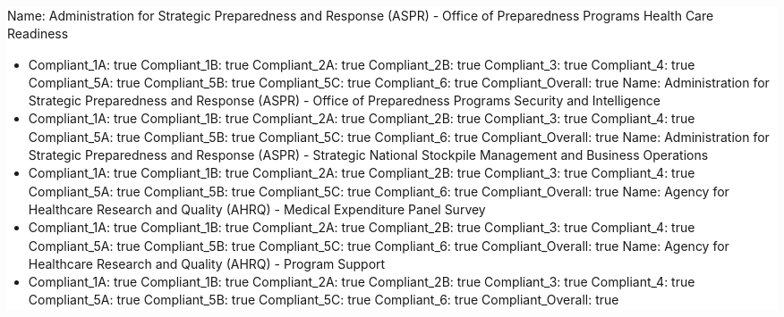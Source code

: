   Name: Administration for Strategic Preparedness and Response (ASPR) - Office of
    Preparedness Programs Health Care Readiness
- Compliant_1A: true
  Compliant_1B: true
  Compliant_2A: true
  Compliant_2B: true
  Compliant_3: true
  Compliant_4: true
  Compliant_5A: true
  Compliant_5B: true
  Compliant_5C: true
  Compliant_6: true
  Compliant_Overall: true
  Name: Administration for Strategic Preparedness and Response (ASPR) - Office of
    Preparedness Programs Security and Intelligence
- Compliant_1A: true
  Compliant_1B: true
  Compliant_2A: true
  Compliant_2B: true
  Compliant_3: true
  Compliant_4: true
  Compliant_5A: true
  Compliant_5B: true
  Compliant_5C: true
  Compliant_6: true
  Compliant_Overall: true
  Name: Administration for Strategic Preparedness and Response (ASPR) - Strategic
    National Stockpile Management and Business Operations
- Compliant_1A: true
  Compliant_1B: true
  Compliant_2A: true
  Compliant_2B: true
  Compliant_3: true
  Compliant_4: true
  Compliant_5A: true
  Compliant_5B: true
  Compliant_5C: true
  Compliant_6: true
  Compliant_Overall: true
  Name: Agency for Healthcare Research and Quality (AHRQ) - Medical Expenditure Panel
    Survey
- Compliant_1A: true
  Compliant_1B: true
  Compliant_2A: true
  Compliant_2B: true
  Compliant_3: true
  Compliant_4: true
  Compliant_5A: true
  Compliant_5B: true
  Compliant_5C: true
  Compliant_6: true
  Compliant_Overall: true
  Name: Agency for Healthcare Research and Quality (AHRQ) - Program Support
- Compliant_1A: true
  Compliant_1B: true
  Compliant_2A: true
  Compliant_2B: true
  Compliant_3: true
  Compliant_4: true
  Compliant_5A: true
  Compliant_5B: true
  Compliant_5C: true
  Compliant_6: true
  Compliant_Overall: true